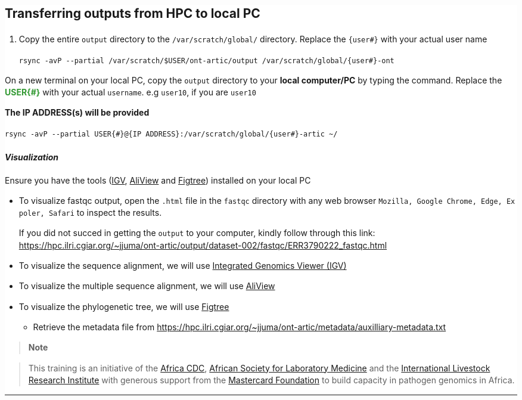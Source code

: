 
## Transferring outputs from HPC to local PC

1. Copy the entire `output` directory to the `/var/scratch/global/` directory.
   Replace the `{user#}` with your actual user name

   ```
   rsync -avP --partial /var/scratch/$USER/ont-artic/output /var/scratch/global/{user#}-ont
   ```
On a new terminal on your local PC, copy the `output` directory to your **local computer/PC** by typing the command.
Replace the <strong style="color:green;opacity: 0.80;">USER{#}</strong> with your
actual `username`. e.g `user10`, if you are `user10`

**The IP ADDRESS(s) will be provided**

```
rsync -avP --partial USER{#}@{IP ADDRESS}:/var/scratch/global/{user#}-artic ~/
```
   



#### ***Visualization***

Ensure you have the tools ([IGV]((https://ormbunkar.se/aliview/downloads)), [AliView](https://ormbunkar.se/aliview/downloads) and [Figtree](http://tree.bio.ed.ac.uk/software/figtree/)) installed on your local PC


- To visualize fastqc output, open the `.html` file in the `fastqc` directory
  with any web browser `Mozilla, Google Chrome, Edge, Expoler, Safari` to
  inspect the results.
  
    If you did not succed in getting the `output` to your computer, kindly
    follow through this link:
    https://hpc.ilri.cgiar.org/~jjuma/ont-artic/output/dataset-002/fastqc/ERR3790222_fastqc.html

- To visualize the sequence alignment, we will use [Integrated Genomics Viewer
  (IGV)](https://ormbunkar.se/aliview/downloads)

  


- To visualize the multiple sequence alignment, we will use
  [AliView](https://ormbunkar.se/aliview/downloads)

- To visualize the phylogenetic tree, we will use [Figtree](http://tree.bio.ed.ac.uk/software/figtree/)
    - Retrieve the metadata file from https://hpc.ilri.cgiar.org/~jjuma/ont-artic/metadata/auxilliary-metadata.txt


> **Note**

> This training is an initiative of the [Africa
CDC](https://africacdc.org/), [African Society for Laboratory
Medicine](https://aslm.org/) and the [International Livestock Research
Institute](https://ilri.org) with generous support from the [Mastercard Foundation](https://mastercardfdn.org/) to build
capacity in pathogen genomics
in Africa.

---